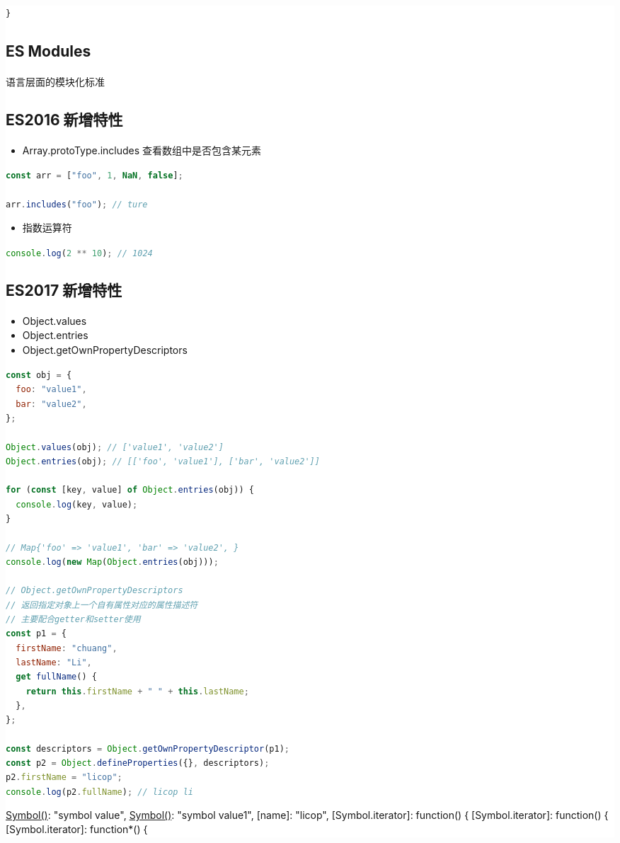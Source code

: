```js
}
```

## ES Modules

语言层面的模块化标准

## ES2016 新增特性

- Array.protoType.includes 查看数组中是否包含某元素

```js
const arr = ["foo", 1, NaN, false];

arr.includes("foo"); // ture
```

- 指数运算符

```js
console.log(2 ** 10); // 1024
```

## ES2017 新增特性

- Object.values
- Object.entries
- Object.getOwnPropertyDescriptors

```js
const obj = {
  foo: "value1",
  bar: "value2",
};

Object.values(obj); // ['value1', 'value2']
Object.entries(obj); // [['foo', 'value1'], ['bar', 'value2']]

for (const [key, value] of Object.entries(obj)) {
  console.log(key, value);
}

// Map{'foo' => 'value1', 'bar' => 'value2', }
console.log(new Map(Object.entries(obj)));

// Object.getOwnPropertyDescriptors
// 返回指定对象上一个自有属性对应的属性描述符
// 主要配合getter和setter使用
const p1 = {
  firstName: "chuang",
  lastName: "Li",
  get fullName() {
    return this.firstName + " " + this.lastName;
  },
};

const descriptors = Object.getOwnPropertyDescriptor(p1);
const p2 = Object.defineProperties({}, descriptors);
p2.firstName = "licop";
console.log(p2.fullName); // licop li
```


  [bar]: 123,
  [Symbol()]: 123,
  [Symbol.toStringTag]: "XObject",
  [Symbol()]: "symbol value",
  [Symbol()]: "symbol value1",
  [name]: "licop",
  [Symbol.iterator]: function() {
  [Symbol.iterator]: function() {
  [Symbol.iterator]: function*() {